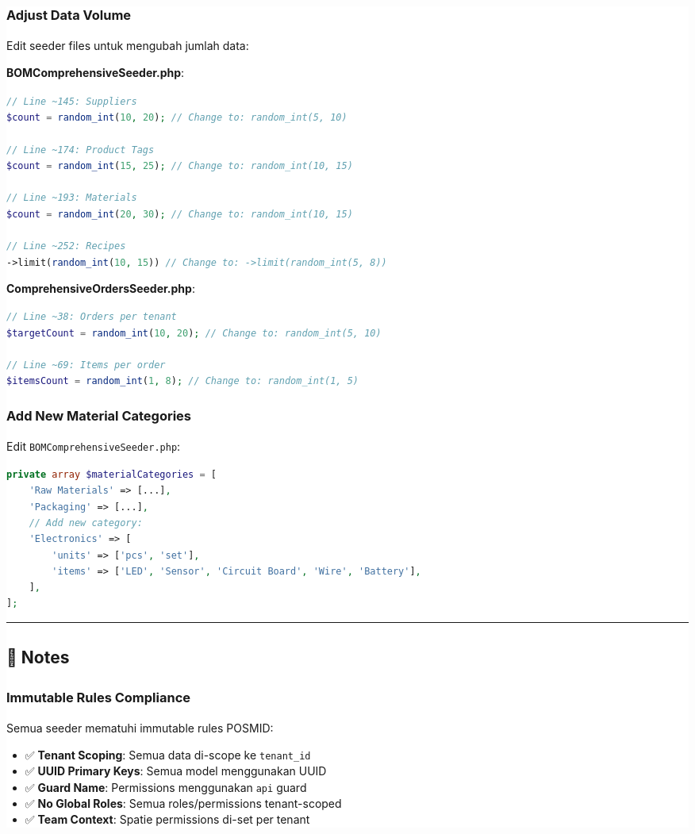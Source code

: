 ### Adjust Data Volume

Edit seeder files untuk mengubah jumlah data:

**BOMComprehensiveSeeder.php**:
```php
// Line ~145: Suppliers
$count = random_int(10, 20); // Change to: random_int(5, 10)

// Line ~174: Product Tags
$count = random_int(15, 25); // Change to: random_int(10, 15)

// Line ~193: Materials
$count = random_int(20, 30); // Change to: random_int(10, 15)

// Line ~252: Recipes
->limit(random_int(10, 15)) // Change to: ->limit(random_int(5, 8))
```

**ComprehensiveOrdersSeeder.php**:
```php
// Line ~38: Orders per tenant
$targetCount = random_int(10, 20); // Change to: random_int(5, 10)

// Line ~69: Items per order
$itemsCount = random_int(1, 8); // Change to: random_int(1, 5)
```

### Add New Material Categories

Edit `BOMComprehensiveSeeder.php`:
```php
private array $materialCategories = [
    'Raw Materials' => [...],
    'Packaging' => [...],
    // Add new category:
    'Electronics' => [
        'units' => ['pcs', 'set'],
        'items' => ['LED', 'Sensor', 'Circuit Board', 'Wire', 'Battery'],
    ],
];
```

---

## 📝 Notes

### Immutable Rules Compliance
Semua seeder mematuhi immutable rules POSMID:
- ✅ **Tenant Scoping**: Semua data di-scope ke `tenant_id`
- ✅ **UUID Primary Keys**: Semua model menggunakan UUID
- ✅ **Guard Name**: Permissions menggunakan `api` guard
- ✅ **No Global Roles**: Semua roles/permissions tenant-scoped
- ✅ **Team Context**: Spatie permissions di-set per tenant
